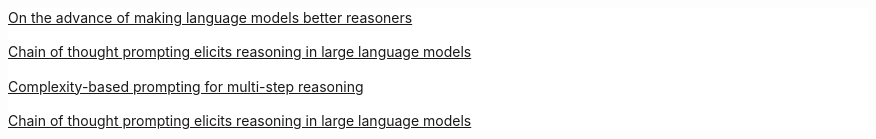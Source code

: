 [On the advance of making language models better reasoners](https://arxiv.org/pdf/2206.02336.pdf)

[Chain of thought prompting elicits reasoning in large language models](https://arxiv.org/pdf/2201.11903.pdf)

[Complexity-based prompting for multi-step reasoning](https://arxiv.org/pdf/2210.00720.pdf)

[Chain of thought prompting elicits reasoning in large language models](https://arxiv.org/pdf/2201.11903.pdf)



